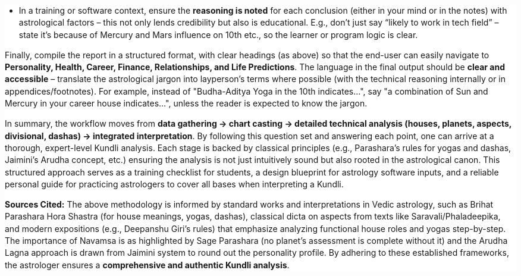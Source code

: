 * In a training or software context, ensure the **reasoning is noted** for each conclusion (either in your mind or in the notes) with astrological factors – this not only lends credibility but also is educational. E.g., don’t just say “likely to work in tech field” – state it’s because of Mercury and Mars influence on 10th etc., so the learner or program logic is clear.

Finally, compile the report in a structured format, with clear headings (as above) so that the end-user can easily navigate to **Personality, Health, Career, Finance, Relationships, and Life Predictions**. The language in the final output should be **clear and accessible** – translate the astrological jargon into layperson’s terms where possible (with the technical reasoning internally or in appendices/footnotes). For example, instead of "Budha-Aditya Yoga in the 10th indicates…", say "a combination of Sun and Mercury in your career house indicates…", unless the reader is expected to know the jargon.

In summary, the workflow moves from **data gathering -> chart casting -> detailed technical analysis (houses, planets, aspects, divisional, dashas) -> integrated interpretation**. By following this question set and answering each point, one can arrive at a thorough, expert-level Kundli analysis. Each stage is backed by classical principles (e.g., Parashara’s rules for yogas and dashas, Jaimini’s Arudha concept, etc.) ensuring the analysis is not just intuitively sound but also rooted in the astrological canon. This structured approach serves as a training checklist for students, a design blueprint for astrology software inputs, and a reliable personal guide for practicing astrologers to cover all bases when interpreting a Kundli.

**Sources Cited:** The above methodology is informed by standard works and interpretations in Vedic astrology, such as Brihat Parashara Hora Shastra (for house meanings, yogas, dashas), classical dicta on aspects from texts like Saravali/Phaladeepika, and modern expositions (e.g., Deepanshu Giri’s rules) that emphasize analyzing functional house roles and yogas step-by-step. The importance of Navamsa is as highlighted by Sage Parashara (no planet’s assessment is complete without it) and the Arudha Lagna approach is drawn from Jaimini system to round out the personality profile. By adhering to these established frameworks, the astrologer ensures a **comprehensive and authentic Kundli analysis**.
